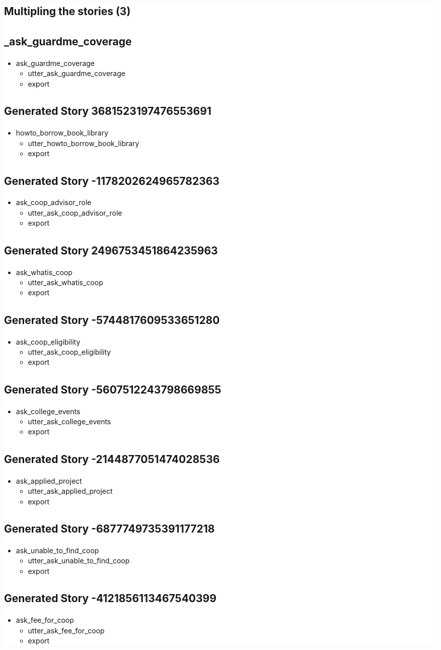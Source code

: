 



## Multipling the stories (3)
## _ask_guardme_coverage
* ask_guardme_coverage
    - utter_ask_guardme_coverage
    - export
 
## Generated Story 3681523197476553691
* howto_borrow_book_library
    - utter_howto_borrow_book_library
    - export

## Generated Story -1178202624965782363
* ask_coop_advisor_role
    - utter_ask_coop_advisor_role
    - export

## Generated Story 2496753451864235963
* ask_whatis_coop
    - utter_ask_whatis_coop
    - export
 
## Generated Story -5744817609533651280
* ask_coop_eligibility
    - utter_ask_coop_eligibility
    - export
    
## Generated Story -5607512243798669855
* ask_college_events
    - utter_ask_college_events
    - export

## Generated Story -2144877051474028536
* ask_applied_project
    - utter_ask_applied_project
    - export
 
## Generated Story -6877749735391177218
* ask_unable_to_find_coop
    - utter_ask_unable_to_find_coop
    - export

## Generated Story -4121856113467540399
* ask_fee_for_coop
    - utter_ask_fee_for_coop
    - export
